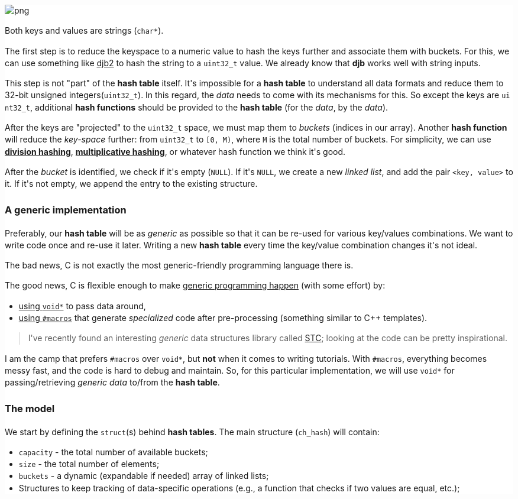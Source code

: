 
![png]({{site.url}}/assets/images/2021-10-02-hashing-and-hashtables-in-c/chained_hashtable.png)

Both keys and values are strings (`char*`).

The first step is to reduce the keyspace to a numeric value to hash the keys further and associate them with buckets. For this, we can use something like [djb2](#djb2) to hash the string to a `uint32_t` value. We already know that **djb** works well with string inputs. 

This step is not "part" of the **hash table** itself. It's impossible for a **hash table** to understand all data formats and reduce them to 32-bit unsigned integers(`uint32_t`). In this regard, the *data* needs to come with its mechanisms for this. So except the keys are `uint32_t`, additional **hash functions** should be provided to the **hash table** (for the *data*, by the *data*). 

After the keys are "projected" to the `uint32_t` space, we must map them to *buckets* (indices in our array). Another **hash function** will reduce the *key-space* further: from `uint32_t` to `[0, M)`, where `M` is the total number of buckets. For simplicity, we can use [**division hashing**](#division-hashing), [**multiplicative hashing**](#multiplicative-hashing), or whatever hash function we think it's good.

After the *bucket* is identified, we check if it's empty (`NULL`). If it's `NULL`, we create a new *linked list*, and add the pair `<key, value>` to it. If it's not empty, we append the entry to the existing structure.

### A generic implementation

Preferably, our **hash table** will be as *generic* as possible so that it can be re-used for various key/values combinations. We want to write code once and re-use it later. Writing a new **hash table** every time the key/value combination changes it's not ideal. 

The bad news, C is not exactly the most generic-friendly programming language there is. 

The good news, C is flexible enough to make [generic programming happen]({{site.url}}/2010/09/30/generic-data-structures-in-c) (with some effort) by: 
* [using `void*`]({{site.url}}/2010/09/30/generic-data-structures-in-c#using-the-void-pointer-void)  to pass data around, 
* [using `#macros`]({{site.url}}/2010/09/30/generic-data-structures-in-c#hacking-with-the-preprocessor) that generate *specialized* code after pre-processing (something similar to C++ templates).

> I've recently found an interesting *generic* data structures library called [STC](https://github.com/tylov/STC); looking at the code can be pretty inspirational.

I am the camp that prefers `#macros` over `void*`, but **not** when it comes to writing tutorials. With `#macros`, everything becomes messy fast, and the code is hard to debug and maintain. So, for this particular implementation, we will use `void*` for passing/retrieving *generic data* to/from the **hash table**.

### The model

We start by defining the `struct`(s) behind **hash tables**. The main structure (`ch_hash`) will contain:
* `capacity` - the total number of available buckets;
* `size` - the total number of elements;
* `buckets` - a dynamic (expandable if needed) array of linked lists;
* Structures to keep tracking of data-specific operations (e.g., a function that checks if two values are equal, etc.);

